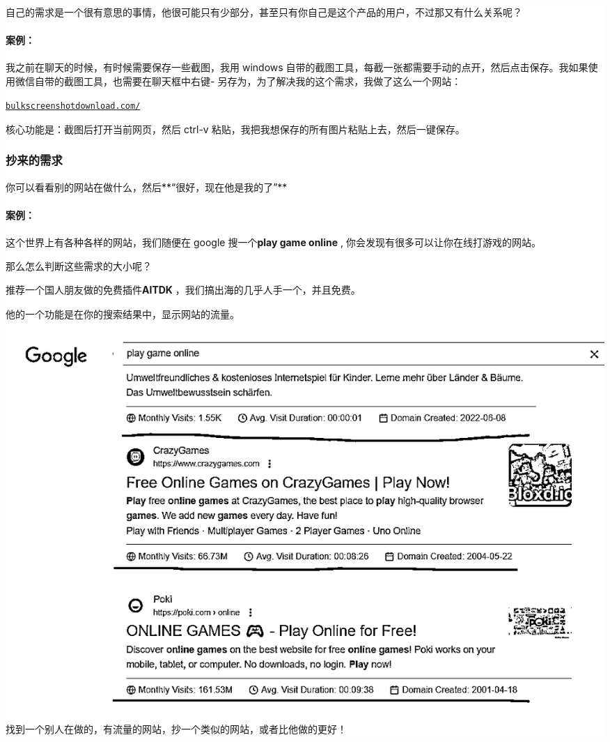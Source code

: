 自己的需求是一个很有意思的事情，他很可能只有少部分，甚至只有你自己是这个产品的用户，不过那又有什么关系呢？

#### 案例：

我之前在聊天的时候，有时候需要保存一些截图，我用 windows 自带的截图工具，每截一张都需要手动的点开，然后点击保存。我如果使用微信自带的截图工具，也需要在聊天框中右键-
另存为，为了解决我的这个需求，我做了这么一个网站：

[`bulkscreenshotdownload.com/`](https://bulkscreenshotdownload.com/)

核心功能是：截图后打开当前网页，然后 ctrl-v 粘贴，我把我想保存的所有图片粘贴上去，然后一键保存。

### 抄来的需求

你可以看看别的网站在做什么，然后**“很好，现在他是我的了”**

#### 案例：

这个世界上有各种各样的网站，我们随便在 google 搜一个**play game online** , 你会发现有很多可以让你在线打游戏的网站。

那么怎么判断这些需求的大小呢？

推荐一个国人朋友做的免费插件**AITDK** ，我们搞出海的几乎人手一个，并且免费。

他的一个功能是在你的搜索结果中，显示网站的流量。

![](img/0dc50e28c3b05d68af1b42f9e59ad697.png "None")

找到一个别人在做的，有流量的网站，抄一个类似的网站，或者比他做的更好！
